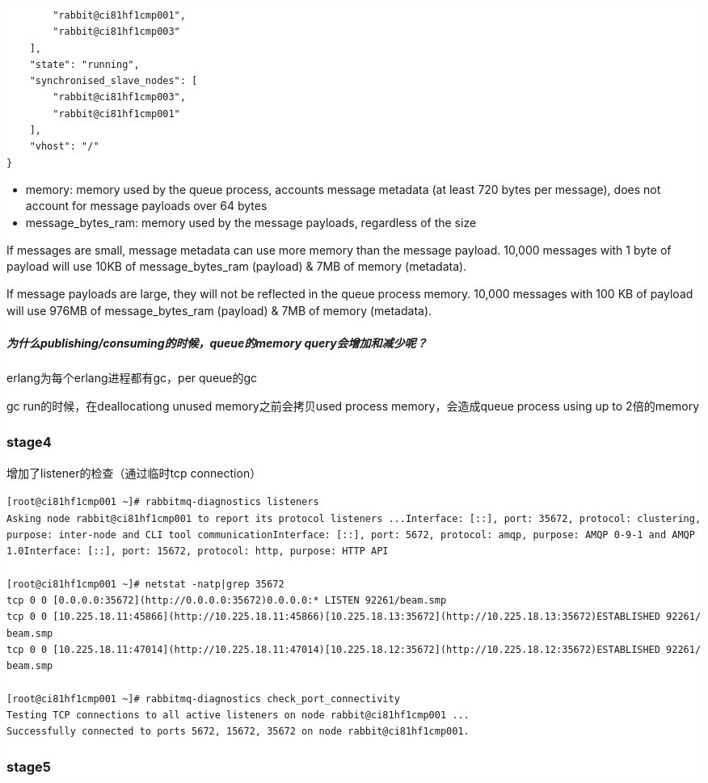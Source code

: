```shell
        "rabbit@ci81hf1cmp001",
        "rabbit@ci81hf1cmp003"
    ],
    "state": "running",
    "synchronised_slave_nodes": [
        "rabbit@ci81hf1cmp003",
        "rabbit@ci81hf1cmp001"
    ],
    "vhost": "/"
}
```

* memory: memory used by the queue process, accounts message metadata (at least 720 bytes per message), does not account for message payloads over 64 bytes
* message_bytes_ram: memory used by the message payloads, regardless of the size

If messages are small, message metadata can use more memory than the message payload. 10,000 messages with 1 byte of payload will use 10KB of message_bytes_ram (payload) & 7MB of memory (metadata).

If message payloads are large, they will not be reflected in the queue process memory. 10,000 messages with 100 KB of payload will use 976MB of message_bytes_ram (payload) & 7MB of memory (metadata).

##### 为什么publishing/consuming的时候，queue的memory query会增加和减少呢？

erlang为每个erlang进程都有gc，per queue的gc

gc run的时候，在deallocationg unused memory之前会拷贝used process memory，会造成queue process using up to 2倍的memory

### stage4

增加了listener的检查（通过临时tcp connection）

```shell
[root@ci81hf1cmp001 ~]# rabbitmq-diagnostics listeners
Asking node rabbit@ci81hf1cmp001 to report its protocol listeners ...Interface: [::], port: 35672, protocol: clustering, purpose: inter-node and CLI tool communicationInterface: [::], port: 5672, protocol: amqp, purpose: AMQP 0-9-1 and AMQP 1.0Interface: [::], port: 15672, protocol: http, purpose: HTTP API

[root@ci81hf1cmp001 ~]# netstat -natp|grep 35672
tcp 0 0 [0.0.0.0:35672](http://0.0.0.0:35672)0.0.0.0:* LISTEN 92261/beam.smp
tcp 0 0 [10.225.18.11:45866](http://10.225.18.11:45866)[10.225.18.13:35672](http://10.225.18.13:35672)ESTABLISHED 92261/beam.smp
tcp 0 0 [10.225.18.11:47014](http://10.225.18.11:47014)[10.225.18.12:35672](http://10.225.18.12:35672)ESTABLISHED 92261/beam.smp

[root@ci81hf1cmp001 ~]# rabbitmq-diagnostics check_port_connectivity
Testing TCP connections to all active listeners on node rabbit@ci81hf1cmp001 ...
Successfully connected to ports 5672, 15672, 35672 on node rabbit@ci81hf1cmp001.
```

### stage5
